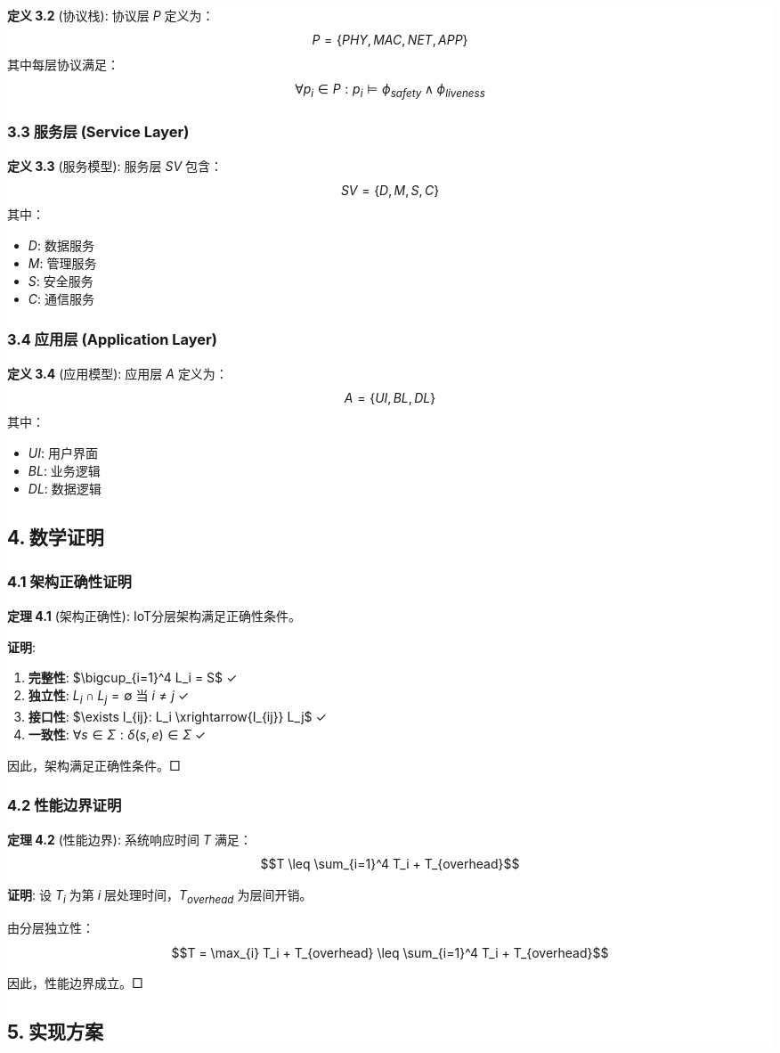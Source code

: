 **定义 3.2** (协议栈): 协议层 $P$ 定义为：
$$P = \{PHY, MAC, NET, APP\}$$
其中每层协议满足：
$$\forall p_i \in P: p_i \models \phi_{safety} \land \phi_{liveness}$$

### 3.3 服务层 (Service Layer)

**定义 3.3** (服务模型): 服务层 $SV$ 包含：
$$SV = \{D, M, S, C\}$$
其中：

- $D$: 数据服务
- $M$: 管理服务
- $S$: 安全服务
- $C$: 通信服务

### 3.4 应用层 (Application Layer)

**定义 3.4** (应用模型): 应用层 $A$ 定义为：
$$A = \{UI, BL, DL\}$$
其中：

- $UI$: 用户界面
- $BL$: 业务逻辑
- $DL$: 数据逻辑

## 4. 数学证明

### 4.1 架构正确性证明

**定理 4.1** (架构正确性): IoT分层架构满足正确性条件。

**证明**:

1. **完整性**: $\bigcup_{i=1}^4 L_i = S$ ✓
2. **独立性**: $L_i \cap L_j = \emptyset$ 当 $i \neq j$ ✓  
3. **接口性**: $\exists I_{ij}: L_i \xrightarrow{I_{ij}} L_j$ ✓
4. **一致性**: $\forall s \in \Sigma: \delta(s, e) \in \Sigma$ ✓

因此，架构满足正确性条件。□

### 4.2 性能边界证明

**定理 4.2** (性能边界): 系统响应时间 $T$ 满足：
$$T \leq \sum_{i=1}^4 T_i + T_{overhead}$$

**证明**:
设 $T_i$ 为第 $i$ 层处理时间，$T_{overhead}$ 为层间开销。

由分层独立性：
$$T = \max_{i} T_i + T_{overhead} \leq \sum_{i=1}^4 T_i + T_{overhead}$$

因此，性能边界成立。□

## 5. 实现方案
